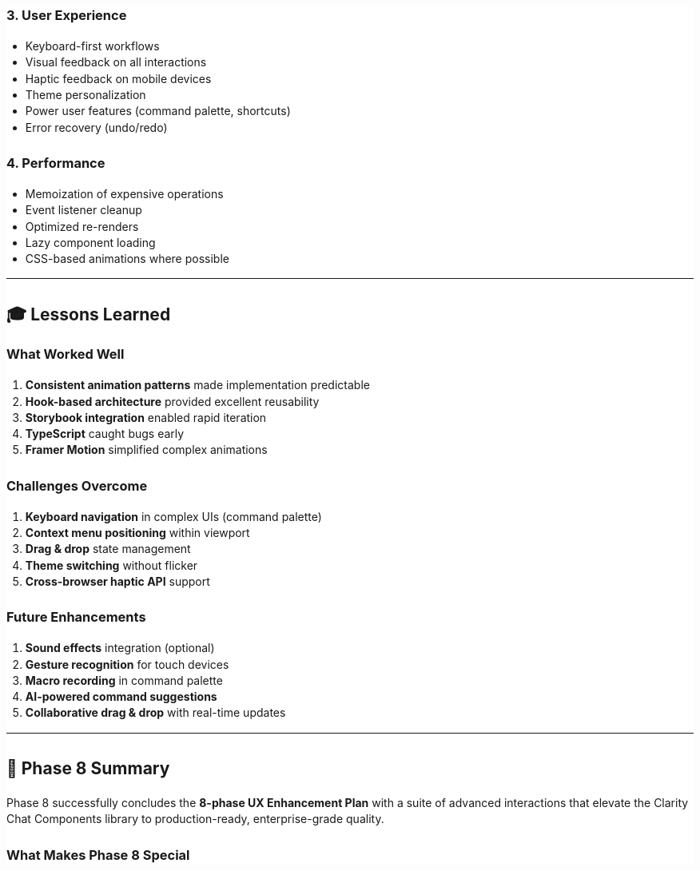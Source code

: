 ### 3. User Experience
- Keyboard-first workflows
- Visual feedback on all interactions
- Haptic feedback on mobile devices
- Theme personalization
- Power user features (command palette, shortcuts)
- Error recovery (undo/redo)

### 4. Performance
- Memoization of expensive operations
- Event listener cleanup
- Optimized re-renders
- Lazy component loading
- CSS-based animations where possible

---

## 🎓 Lessons Learned

### What Worked Well
1. **Consistent animation patterns** made implementation predictable
2. **Hook-based architecture** provided excellent reusability
3. **Storybook integration** enabled rapid iteration
4. **TypeScript** caught bugs early
5. **Framer Motion** simplified complex animations

### Challenges Overcome
1. **Keyboard navigation** in complex UIs (command palette)
2. **Context menu positioning** within viewport
3. **Drag & drop** state management
4. **Theme switching** without flicker
5. **Cross-browser haptic API** support

### Future Enhancements
1. **Sound effects** integration (optional)
2. **Gesture recognition** for touch devices
3. **Macro recording** in command palette
4. **AI-powered command suggestions**
5. **Collaborative drag & drop** with real-time updates

---

## 🎉 Phase 8 Summary

Phase 8 successfully concludes the **8-phase UX Enhancement Plan** with a suite of advanced interactions that elevate the Clarity Chat Components library to production-ready, enterprise-grade quality.

### What Makes Phase 8 Special
